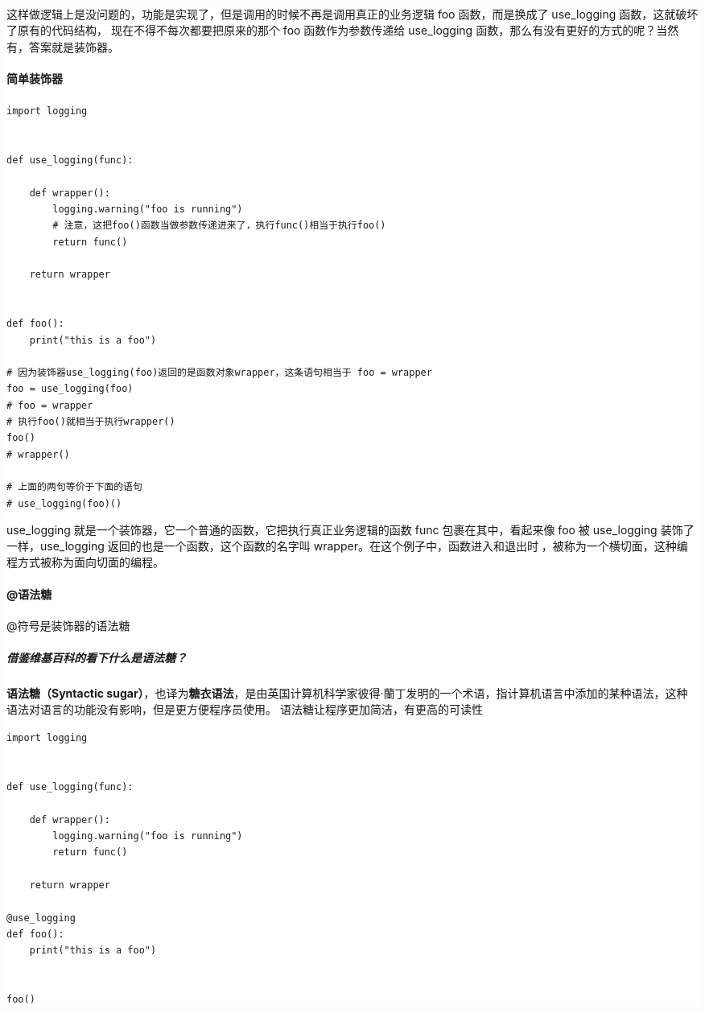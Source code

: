 这样做逻辑上是没问题的，功能是实现了，但是调用的时候不再是调用真正的业务逻辑 foo 函数，而是换成了 use_logging 函数，这就破坏了原有的代码结构， 现在不得不每次都要把原来的那个 foo 函数作为参数传递给 use_logging 函数，那么有没有更好的方式的呢？当然有，答案就是装饰器。

#### **简单装饰器**

```
import logging


def use_logging(func):

    def wrapper():
        logging.warning("foo is running")
        # 注意，这把foo()函数当做参数传递进来了，执行func()相当于执行foo()
        return func()

    return wrapper


def foo():
    print("this is a foo")

# 因为装饰器use_logging(foo)返回的是函数对象wrapper，这条语句相当于 foo = wrapper
foo = use_logging(foo)
# foo = wrapper
# 执行foo()就相当于执行wrapper()
foo()
# wrapper()

# 上面的两句等价于下面的语句
# use_logging(foo)()
```

use_logging 就是一个装饰器，它一个普通的函数，它把执行真正业务逻辑的函数 func 包裹在其中，看起来像 foo 被 use_logging 装饰了一样，use_logging 返回的也是一个函数，这个函数的名字叫 wrapper。在这个例子中，函数进入和退出时 ，被称为一个横切面，这种编程方式被称为面向切面的编程。

#### **@语法糖**

@符号是装饰器的语法糖

##### **借鉴维基百科的看下什么是语法糖？**

**语法糖（Syntactic sugar）**，也译为**糖衣语法**，是由英国计算机科学家彼得·蘭丁发明的一个术语，指计算机语言中添加的某种语法，这种语法对语言的功能没有影响，但是更方便程序员使用。 语法糖让程序更加简洁，有更高的可读性

```
import logging


def use_logging(func):

    def wrapper():
        logging.warning("foo is running")
        return func()

    return wrapper

@use_logging
def foo():
    print("this is a foo")


foo()
```
